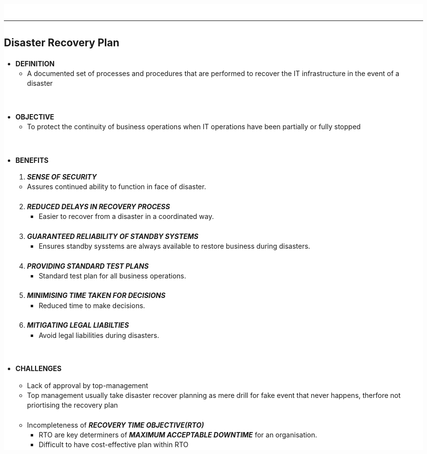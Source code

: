<br>

---

## Disaster Recovery Plan

* **DEFINITION**
    * A documented set of processes and procedures that are performed to recover the IT infrastructure in the event of a disaster

<br>

* **OBJECTIVE**
    * To protect the continuity of business operations when IT operations have been partially or fully stopped

<br>

* **BENEFITS**
    1. ***SENSE OF SECURITY***
    * Assures continued ability to function in face of disaster.
        
    <br>

    2. ***REDUCED DELAYS IN RECOVERY PROCESS***
        * Easier to recover from a disaster in a coordinated way.
            
    <br>
            
    3. ***GUARANTEED RELIABILITY OF STANDBY SYSTEMS***
        * Ensures standby sysstems are always available to restore business during disasters.
            
    <br>
            
    4. ***PROVIDING STANDARD TEST PLANS***
        * Standard test plan for all business operations.
            
    <br>
            
    5. ***MINIMISING TIME TAKEN FOR DECISIONS***
        * Reduced time to make decisions.
            
    <br>
            
    6. ***MITIGATING LEGAL LIABILTIES***
        * Avoid legal liabilities during disasters.

<br>

* **CHALLENGES**
    * Lack of approval by top-management 
    * Top management usually take disaster recover planning as mere drill for fake event that never 
    happens, therfore not priortising the recovery plan
    
    <br>
            
    * Incompleteness of ***RECOVERY TIME OBJECTIVE(RTO)***
        * RTO are key determiners of ***MAXIMUM ACCEPTABLE DOWNTIME*** for an organisation. 
        * Difficult to have cost-effective plan within RTO
            